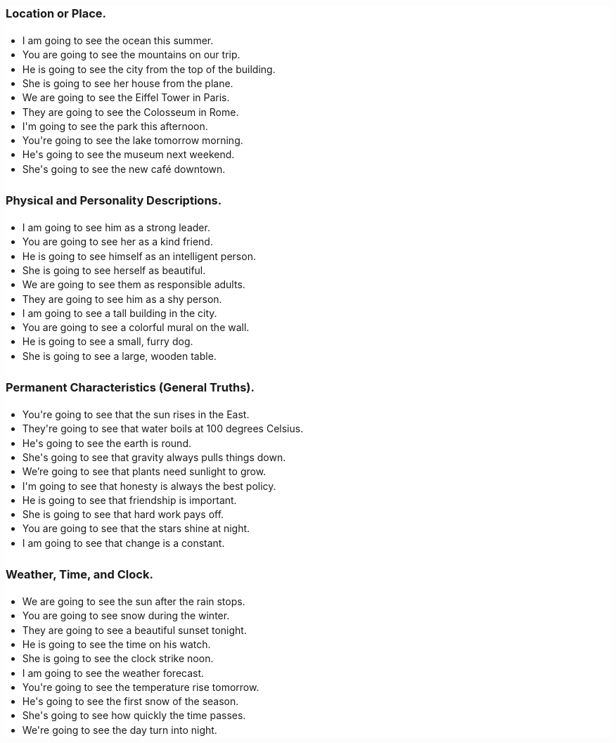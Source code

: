 ### Location or Place.

*   I am going to see the ocean this summer.
*   You are going to see the mountains on our trip.
*   He is going to see the city from the top of the building.
*   She is going to see her house from the plane.
*   We are going to see the Eiffel Tower in Paris.
*   They are going to see the Colosseum in Rome.
*   I'm going to see the park this afternoon.
*   You're going to see the lake tomorrow morning.
*   He's going to see the museum next weekend.
*   She's going to see the new café downtown.

### Physical and Personality Descriptions.

*   I am going to see him as a strong leader.
*   You are going to see her as a kind friend.
*   He is going to see himself as an intelligent person.
*   She is going to see herself as beautiful.
*   We are going to see them as responsible adults.
*   They are going to see him as a shy person.
*   I am going to see a tall building in the city.
*   You are going to see a colorful mural on the wall.
*   He is going to see a small, furry dog.
*   She is going to see a large, wooden table.

### Permanent Characteristics (General Truths).

*   You're going to see that the sun rises in the East.
*   They're going to see that water boils at 100 degrees Celsius.
*   He's going to see the earth is round.
*   She's going to see that gravity always pulls things down.
*   We’re going to see that plants need sunlight to grow.
*   I'm going to see that honesty is always the best policy.
*   He is going to see that friendship is important.
*   She is going to see that hard work pays off.
*   You are going to see that the stars shine at night.
*   I am going to see that change is a constant.

### Weather, Time, and Clock.

*   We are going to see the sun after the rain stops.
*   You are going to see snow during the winter.
*   They are going to see a beautiful sunset tonight.
*   He is going to see the time on his watch.
*   She is going to see the clock strike noon.
*   I am going to see the weather forecast.
*   You're going to see the temperature rise tomorrow.
*   He's going to see the first snow of the season.
*   She's going to see how quickly the time passes.
*   We're going to see the day turn into night.
